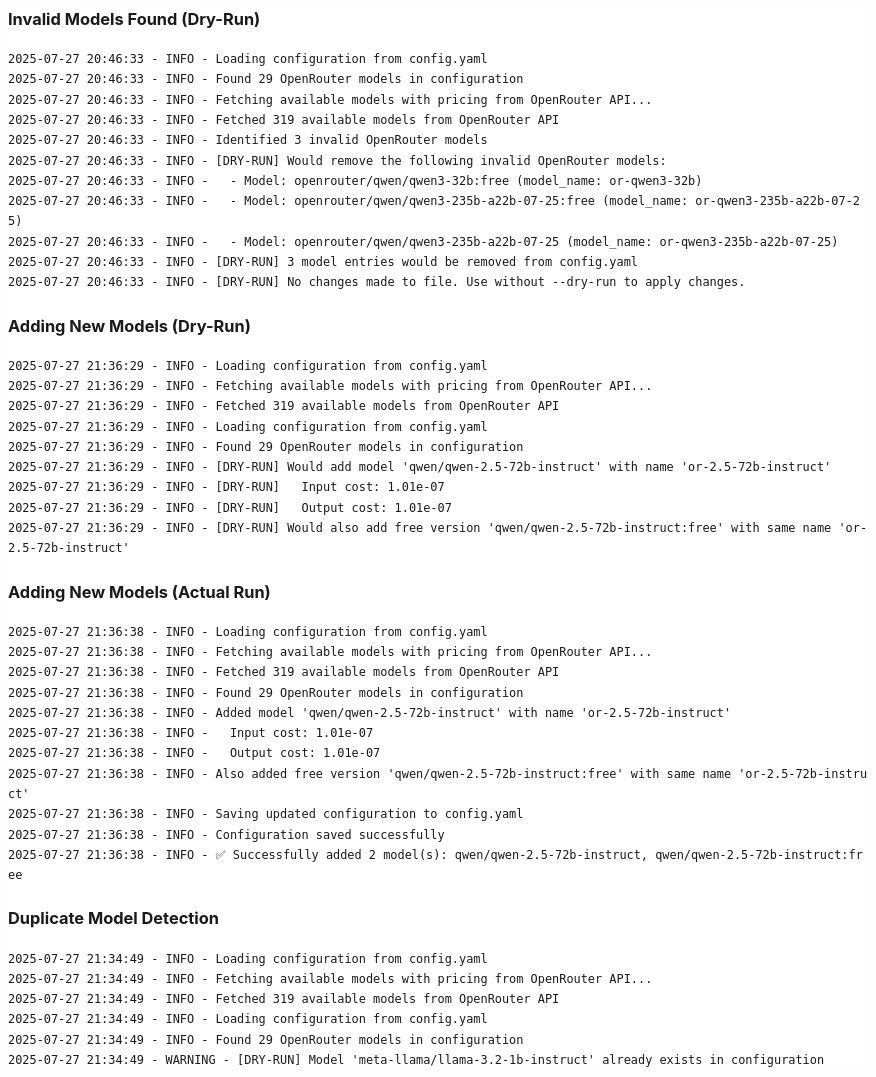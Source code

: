 ### Invalid Models Found (Dry-Run)
```
2025-07-27 20:46:33 - INFO - Loading configuration from config.yaml
2025-07-27 20:46:33 - INFO - Found 29 OpenRouter models in configuration
2025-07-27 20:46:33 - INFO - Fetching available models with pricing from OpenRouter API...
2025-07-27 20:46:33 - INFO - Fetched 319 available models from OpenRouter API
2025-07-27 20:46:33 - INFO - Identified 3 invalid OpenRouter models
2025-07-27 20:46:33 - INFO - [DRY-RUN] Would remove the following invalid OpenRouter models:
2025-07-27 20:46:33 - INFO -   - Model: openrouter/qwen/qwen3-32b:free (model_name: or-qwen3-32b)
2025-07-27 20:46:33 - INFO -   - Model: openrouter/qwen/qwen3-235b-a22b-07-25:free (model_name: or-qwen3-235b-a22b-07-25)
2025-07-27 20:46:33 - INFO -   - Model: openrouter/qwen/qwen3-235b-a22b-07-25 (model_name: or-qwen3-235b-a22b-07-25)
2025-07-27 20:46:33 - INFO - [DRY-RUN] 3 model entries would be removed from config.yaml
2025-07-27 20:46:33 - INFO - [DRY-RUN] No changes made to file. Use without --dry-run to apply changes.
```

### Adding New Models (Dry-Run)
```
2025-07-27 21:36:29 - INFO - Loading configuration from config.yaml
2025-07-27 21:36:29 - INFO - Fetching available models with pricing from OpenRouter API...
2025-07-27 21:36:29 - INFO - Fetched 319 available models from OpenRouter API
2025-07-27 21:36:29 - INFO - Loading configuration from config.yaml
2025-07-27 21:36:29 - INFO - Found 29 OpenRouter models in configuration
2025-07-27 21:36:29 - INFO - [DRY-RUN] Would add model 'qwen/qwen-2.5-72b-instruct' with name 'or-2.5-72b-instruct'
2025-07-27 21:36:29 - INFO - [DRY-RUN]   Input cost: 1.01e-07
2025-07-27 21:36:29 - INFO - [DRY-RUN]   Output cost: 1.01e-07
2025-07-27 21:36:29 - INFO - [DRY-RUN] Would also add free version 'qwen/qwen-2.5-72b-instruct:free' with same name 'or-2.5-72b-instruct'
```

### Adding New Models (Actual Run)
```
2025-07-27 21:36:38 - INFO - Loading configuration from config.yaml
2025-07-27 21:36:38 - INFO - Fetching available models with pricing from OpenRouter API...
2025-07-27 21:36:38 - INFO - Fetched 319 available models from OpenRouter API
2025-07-27 21:36:38 - INFO - Found 29 OpenRouter models in configuration
2025-07-27 21:36:38 - INFO - Added model 'qwen/qwen-2.5-72b-instruct' with name 'or-2.5-72b-instruct'
2025-07-27 21:36:38 - INFO -   Input cost: 1.01e-07
2025-07-27 21:36:38 - INFO -   Output cost: 1.01e-07
2025-07-27 21:36:38 - INFO - Also added free version 'qwen/qwen-2.5-72b-instruct:free' with same name 'or-2.5-72b-instruct'
2025-07-27 21:36:38 - INFO - Saving updated configuration to config.yaml
2025-07-27 21:36:38 - INFO - Configuration saved successfully
2025-07-27 21:36:38 - INFO - ✅ Successfully added 2 model(s): qwen/qwen-2.5-72b-instruct, qwen/qwen-2.5-72b-instruct:free
```

### Duplicate Model Detection
```
2025-07-27 21:34:49 - INFO - Loading configuration from config.yaml
2025-07-27 21:34:49 - INFO - Fetching available models with pricing from OpenRouter API...
2025-07-27 21:34:49 - INFO - Fetched 319 available models from OpenRouter API
2025-07-27 21:34:49 - INFO - Loading configuration from config.yaml
2025-07-27 21:34:49 - INFO - Found 29 OpenRouter models in configuration
2025-07-27 21:34:49 - WARNING - [DRY-RUN] Model 'meta-llama/llama-3.2-1b-instruct' already exists in configuration
```
